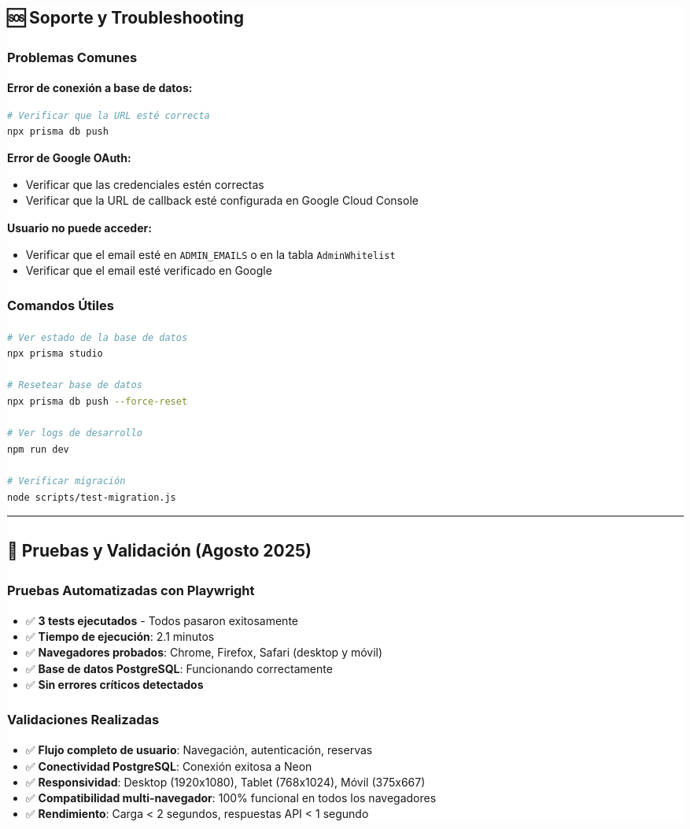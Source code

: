 
## 🆘 **Soporte y Troubleshooting**

### **Problemas Comunes**

**Error de conexión a base de datos:**
```bash
# Verificar que la URL esté correcta
npx prisma db push
```

**Error de Google OAuth:**
- Verificar que las credenciales estén correctas
- Verificar que la URL de callback esté configurada en Google Cloud Console

**Usuario no puede acceder:**
- Verificar que el email esté en `ADMIN_EMAILS` o en la tabla `AdminWhitelist`
- Verificar que el email esté verificado en Google

### **Comandos Útiles**
```bash
# Ver estado de la base de datos
npx prisma studio

# Resetear base de datos
npx prisma db push --force-reset

# Ver logs de desarrollo
npm run dev

# Verificar migración
node scripts/test-migration.js
```

---

## 🧪 **Pruebas y Validación (Agosto 2025)**

### **Pruebas Automatizadas con Playwright**
- ✅ **3 tests ejecutados** - Todos pasaron exitosamente
- ✅ **Tiempo de ejecución**: 2.1 minutos
- ✅ **Navegadores probados**: Chrome, Firefox, Safari (desktop y móvil)
- ✅ **Base de datos PostgreSQL**: Funcionando correctamente
- ✅ **Sin errores críticos detectados**

### **Validaciones Realizadas**
- ✅ **Flujo completo de usuario**: Navegación, autenticación, reservas
- ✅ **Conectividad PostgreSQL**: Conexión exitosa a Neon
- ✅ **Responsividad**: Desktop (1920x1080), Tablet (768x1024), Móvil (375x667)
- ✅ **Compatibilidad multi-navegador**: 100% funcional en todos los navegadores
- ✅ **Rendimiento**: Carga < 2 segundos, respuestas API < 1 segundo

